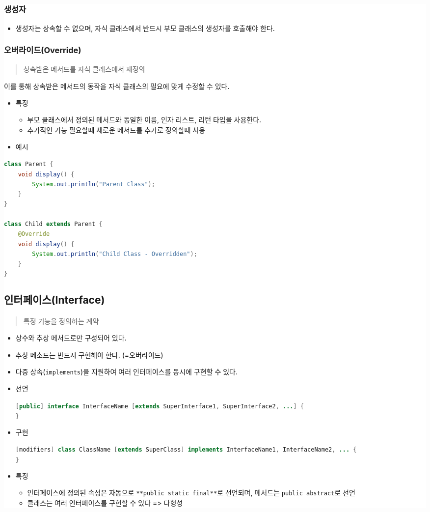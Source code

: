 ### 생성자

- 생성자는 상속할 수 없으며, 자식 클래스에서 반드시 부모 클래스의 생성자를 호출해야 한다.

### 오버라이드(Override)

> 상속받은 메서드를 자식 클래스에서 재정의

이를 통해 상속받은 메서드의 동작을 자식 클래스의 필요에 맞게 수정할 수 있다.

- 특징

  - 부모 클래스에서 정의된 메서드와 동일한 이름, 인자 리스트, 리턴 타입을 사용한다.
  - 추가적인 기능 필요할때 새로운 메서드를 추가로 정의할때 사용

- 예시

```java
class Parent {
    void display() {
        System.out.println("Parent Class");
    }
}

class Child extends Parent {
    @Override
    void display() {
        System.out.println("Child Class - Overridden");
    }
}
```

## 인터페이스(Interface)

> 특정 기능을 정의하는 계약

- 상수와 추상 메서드로만 구성되어 있다.
- 추상 메소드는 반드시 구현해야 한다. (=오버라이드)
- 다중 상속(`implements`)을 지원하여 여러 인터페이스를 동시에 구현할 수 있다.

- 선언

  ```java
  [public] interface InterfaceName [extends SuperInterface1, SuperInterface2, ...] {
  }
  ```

- 구현

  ```java
  [modifiers] class ClassName [extends SuperClass] implements InterfaceName1, InterfaceName2, ... {
  }
  ```

- 특징

  - 인터페이스에 정의된 속성은 자동으로 `**public static final**`로 선언되며, 메서드는 `public abstract`로 선언
  - 클래스는 여러 인터페이스를 구현할 수 있다 => 다형성
